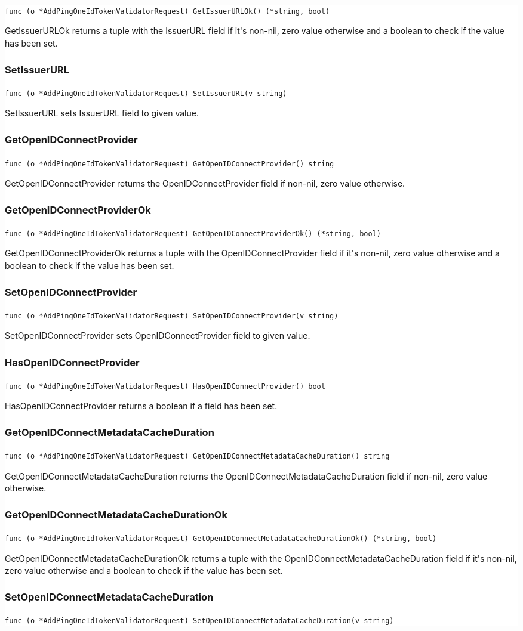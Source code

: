`func (o *AddPingOneIdTokenValidatorRequest) GetIssuerURLOk() (*string, bool)`

GetIssuerURLOk returns a tuple with the IssuerURL field if it's non-nil, zero value otherwise
and a boolean to check if the value has been set.

### SetIssuerURL

`func (o *AddPingOneIdTokenValidatorRequest) SetIssuerURL(v string)`

SetIssuerURL sets IssuerURL field to given value.


### GetOpenIDConnectProvider

`func (o *AddPingOneIdTokenValidatorRequest) GetOpenIDConnectProvider() string`

GetOpenIDConnectProvider returns the OpenIDConnectProvider field if non-nil, zero value otherwise.

### GetOpenIDConnectProviderOk

`func (o *AddPingOneIdTokenValidatorRequest) GetOpenIDConnectProviderOk() (*string, bool)`

GetOpenIDConnectProviderOk returns a tuple with the OpenIDConnectProvider field if it's non-nil, zero value otherwise
and a boolean to check if the value has been set.

### SetOpenIDConnectProvider

`func (o *AddPingOneIdTokenValidatorRequest) SetOpenIDConnectProvider(v string)`

SetOpenIDConnectProvider sets OpenIDConnectProvider field to given value.

### HasOpenIDConnectProvider

`func (o *AddPingOneIdTokenValidatorRequest) HasOpenIDConnectProvider() bool`

HasOpenIDConnectProvider returns a boolean if a field has been set.

### GetOpenIDConnectMetadataCacheDuration

`func (o *AddPingOneIdTokenValidatorRequest) GetOpenIDConnectMetadataCacheDuration() string`

GetOpenIDConnectMetadataCacheDuration returns the OpenIDConnectMetadataCacheDuration field if non-nil, zero value otherwise.

### GetOpenIDConnectMetadataCacheDurationOk

`func (o *AddPingOneIdTokenValidatorRequest) GetOpenIDConnectMetadataCacheDurationOk() (*string, bool)`

GetOpenIDConnectMetadataCacheDurationOk returns a tuple with the OpenIDConnectMetadataCacheDuration field if it's non-nil, zero value otherwise
and a boolean to check if the value has been set.

### SetOpenIDConnectMetadataCacheDuration

`func (o *AddPingOneIdTokenValidatorRequest) SetOpenIDConnectMetadataCacheDuration(v string)`
